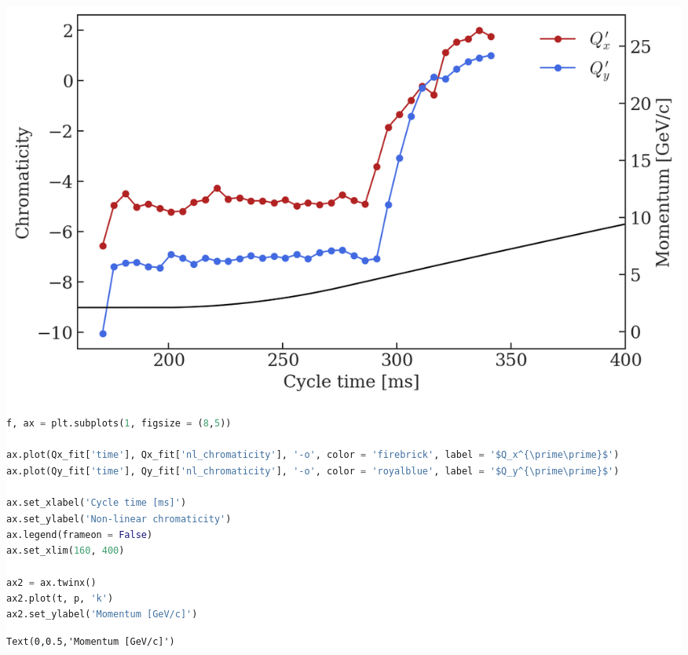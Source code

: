 ![png](AD_chromaticity_measurement_files/AD_chromaticity_measurement_13_1.png)



```python
f, ax = plt.subplots(1, figsize = (8,5))

ax.plot(Qx_fit['time'], Qx_fit['nl_chromaticity'], '-o', color = 'firebrick', label = '$Q_x^{\prime\prime}$')
ax.plot(Qy_fit['time'], Qy_fit['nl_chromaticity'], '-o', color = 'royalblue', label = '$Q_y^{\prime\prime}$')

ax.set_xlabel('Cycle time [ms]')
ax.set_ylabel('Non-linear chromaticity')
ax.legend(frameon = False)
ax.set_xlim(160, 400)

ax2 = ax.twinx()
ax2.plot(t, p, 'k')
ax2.set_ylabel('Momentum [GeV/c]')
```




    Text(0,0.5,'Momentum [GeV/c]')



